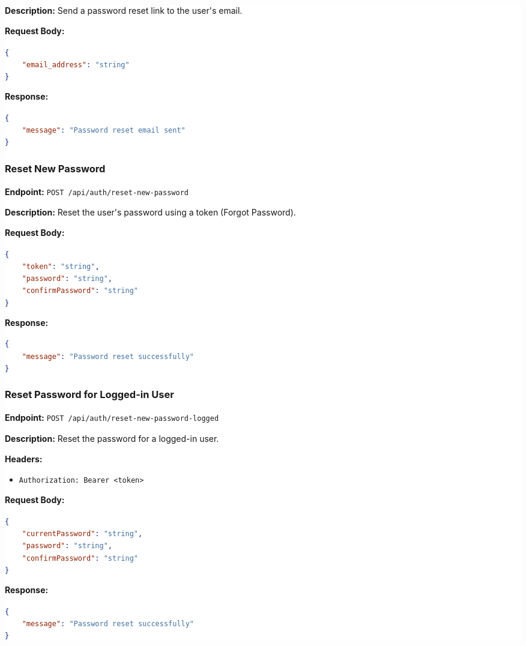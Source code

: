 **Description:** Send a password reset link to the user's email.

**Request Body:**
```json
{
    "email_address": "string"
}
```

**Response:**
```json
{
    "message": "Password reset email sent"
}
```

### Reset New Password
**Endpoint:** `POST /api/auth/reset-new-password`

**Description:** Reset the user's password using a token (Forgot Password).

**Request Body:**
```json
{
    "token": "string",
    "password": "string",
    "confirmPassword": "string"
}
```

**Response:**
```json
{
    "message": "Password reset successfully"
}
```

### Reset Password for Logged-in User
**Endpoint:** `POST /api/auth/reset-new-password-logged`

**Description:** Reset the password for a logged-in user.

**Headers:**
- `Authorization: Bearer <token>`

**Request Body:**
```json
{
    "currentPassword": "string",
    "password": "string",
    "confirmPassword": "string"
}
```

**Response:**
```json
{
    "message": "Password reset successfully"
}
```
